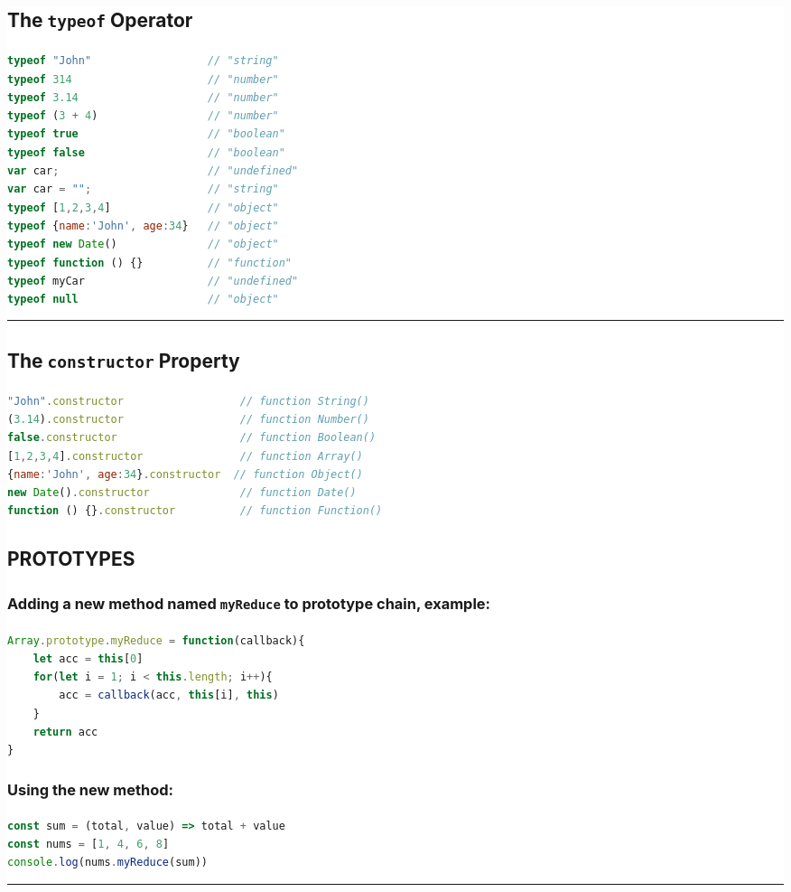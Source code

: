 
## The `typeof` Operator

```js
typeof "John"                  // "string"
typeof 314                     // "number"
typeof 3.14                    // "number"
typeof (3 + 4)                 // "number"
typeof true                    // "boolean"
typeof false                   // "boolean"
var car;                       // "undefined"
var car = "";                  // "string"
typeof [1,2,3,4]               // "object"
typeof {name:'John', age:34}   // "object"
typeof new Date()              // "object"
typeof function () {}          // "function"
typeof myCar                   // "undefined"
typeof null                    // "object"
```

---

## The `constructor` Property

```js
"John".constructor                  // function String()
(3.14).constructor                  // function Number()
false.constructor                   // function Boolean()
[1,2,3,4].constructor               // function Array()
{name:'John', age:34}.constructor  // function Object()
new Date().constructor              // function Date()
function () {}.constructor          // function Function()
```
## PROTOTYPES

### Adding a new method named `myReduce` to prototype chain, example:

```javascript
Array.prototype.myReduce = function(callback){
    let acc = this[0]
    for(let i = 1; i < this.length; i++){
        acc = callback(acc, this[i], this)
    }
    return acc
}
```

### Using the new method:

```javascript
const sum = (total, value) => total + value
const nums = [1, 4, 6, 8]
console.log(nums.myReduce(sum))
```

---